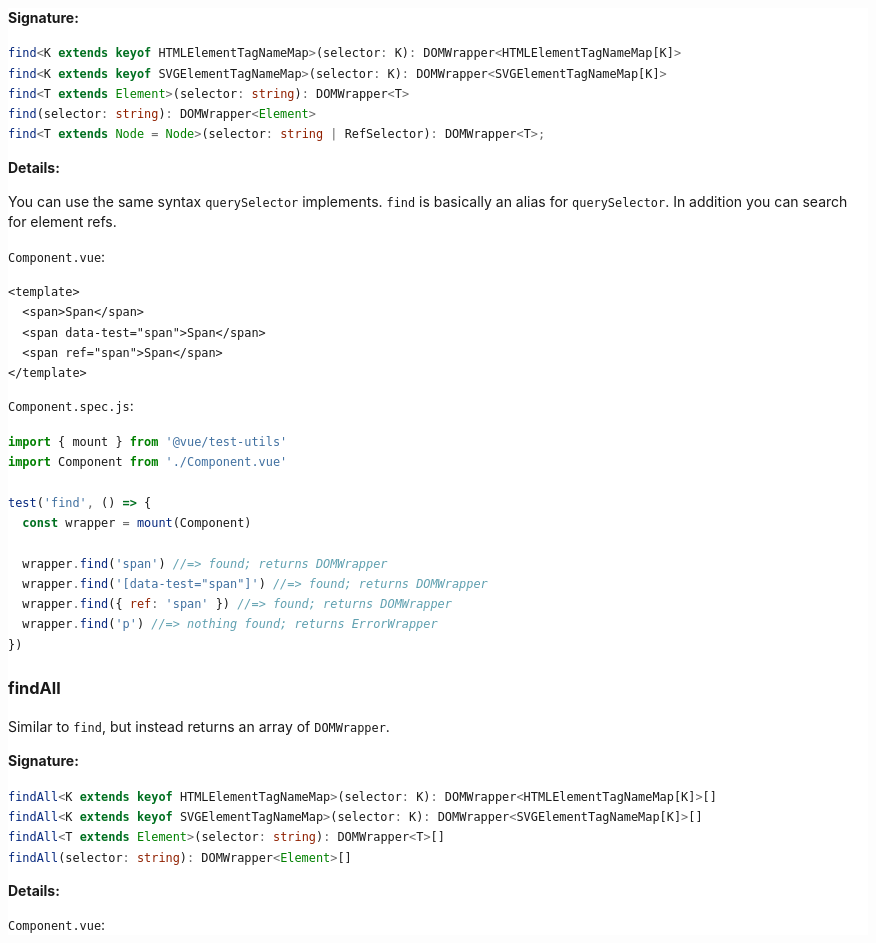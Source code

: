 **Signature:**

```ts
find<K extends keyof HTMLElementTagNameMap>(selector: K): DOMWrapper<HTMLElementTagNameMap[K]>
find<K extends keyof SVGElementTagNameMap>(selector: K): DOMWrapper<SVGElementTagNameMap[K]>
find<T extends Element>(selector: string): DOMWrapper<T>
find(selector: string): DOMWrapper<Element>
find<T extends Node = Node>(selector: string | RefSelector): DOMWrapper<T>;
```

**Details:**

You can use the same syntax `querySelector` implements. `find` is basically an alias for `querySelector`. In addition you can search for element refs.

`Component.vue`:

```vue
<template>
  <span>Span</span>
  <span data-test="span">Span</span>
  <span ref="span">Span</span>
</template>
```

`Component.spec.js`:

```js
import { mount } from '@vue/test-utils'
import Component from './Component.vue'

test('find', () => {
  const wrapper = mount(Component)

  wrapper.find('span') //=> found; returns DOMWrapper
  wrapper.find('[data-test="span"]') //=> found; returns DOMWrapper
  wrapper.find({ ref: 'span' }) //=> found; returns DOMWrapper
  wrapper.find('p') //=> nothing found; returns ErrorWrapper
})
```

### findAll

Similar to `find`, but instead returns an array of `DOMWrapper`.

**Signature:**

```ts
findAll<K extends keyof HTMLElementTagNameMap>(selector: K): DOMWrapper<HTMLElementTagNameMap[K]>[]
findAll<K extends keyof SVGElementTagNameMap>(selector: K): DOMWrapper<SVGElementTagNameMap[K]>[]
findAll<T extends Element>(selector: string): DOMWrapper<T>[]
findAll(selector: string): DOMWrapper<Element>[]
```

**Details:**

`Component.vue`:


  [custom: string]: any